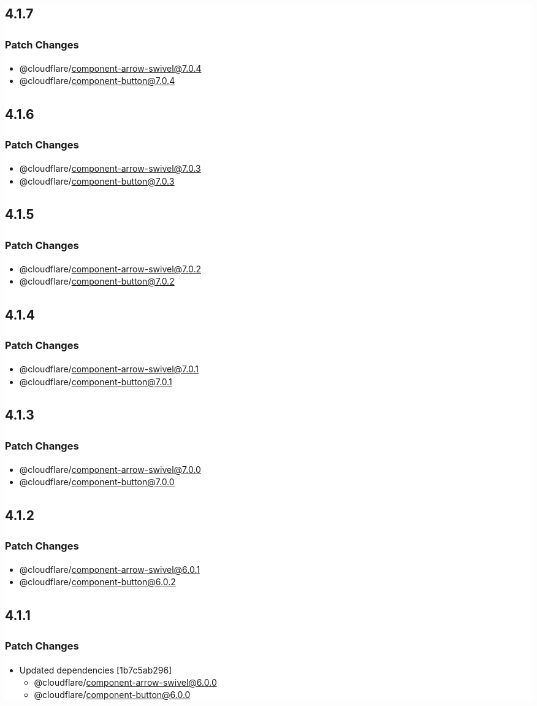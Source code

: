 ## 4.1.7

### Patch Changes

- @cloudflare/component-arrow-swivel@7.0.4
- @cloudflare/component-button@7.0.4

## 4.1.6

### Patch Changes

- @cloudflare/component-arrow-swivel@7.0.3
- @cloudflare/component-button@7.0.3

## 4.1.5

### Patch Changes

- @cloudflare/component-arrow-swivel@7.0.2
- @cloudflare/component-button@7.0.2

## 4.1.4

### Patch Changes

- @cloudflare/component-arrow-swivel@7.0.1
- @cloudflare/component-button@7.0.1

## 4.1.3

### Patch Changes

- @cloudflare/component-arrow-swivel@7.0.0
- @cloudflare/component-button@7.0.0

## 4.1.2

### Patch Changes

- @cloudflare/component-arrow-swivel@6.0.1
- @cloudflare/component-button@6.0.2

## 4.1.1

### Patch Changes

- Updated dependencies [1b7c5ab296]
  - @cloudflare/component-arrow-swivel@6.0.0
  - @cloudflare/component-button@6.0.0
